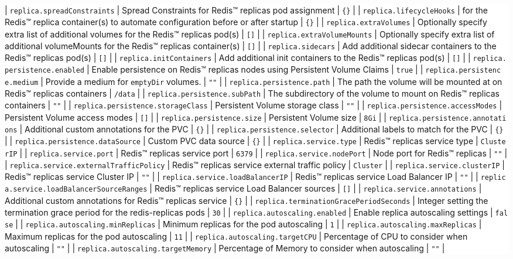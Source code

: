 | `replica.spreadConstraints`                  | Spread Constraints for Redis&trade; replicas pod assignment                                         | `{}`            |
| `replica.lifecycleHooks`                     | for the Redis&trade; replica container(s) to automate configuration before or after startup         | `{}`            |
| `replica.extraVolumes`                       | Optionally specify extra list of additional volumes for the Redis&trade; replicas pod(s)            | `[]`            |
| `replica.extraVolumeMounts`                  | Optionally specify extra list of additional volumeMounts for the Redis&trade; replicas container(s) | `[]`            |
| `replica.sidecars`                           | Add additional sidecar containers to the Redis&trade; replicas pod(s)                               | `[]`            |
| `replica.initContainers`                     | Add additional init containers to the Redis&trade; replicas pod(s)                                  | `[]`            |
| `replica.persistence.enabled`                | Enable persistence on Redis&trade; replicas nodes using Persistent Volume Claims                    | `true`          |
| `replica.persistence.medium`                 | Provide a medium for `emptyDir` volumes.                                                            | `""`            |
| `replica.persistence.path`                   | The path the volume will be mounted at on Redis&trade; replicas containers                          | `/data`         |
| `replica.persistence.subPath`                | The subdirectory of the volume to mount on Redis&trade; replicas containers                         | `""`            |
| `replica.persistence.storageClass`           | Persistent Volume storage class                                                                     | `""`            |
| `replica.persistence.accessModes`            | Persistent Volume access modes                                                                      | `[]`            |
| `replica.persistence.size`                   | Persistent Volume size                                                                              | `8Gi`           |
| `replica.persistence.annotations`            | Additional custom annotations for the PVC                                                           | `{}`            |
| `replica.persistence.selector`               | Additional labels to match for the PVC                                                              | `{}`            |
| `replica.persistence.dataSource`             | Custom PVC data source                                                                              | `{}`            |
| `replica.service.type`                       | Redis&trade; replicas service type                                                                  | `ClusterIP`     |
| `replica.service.port`                       | Redis&trade; replicas service port                                                                  | `6379`          |
| `replica.service.nodePort`                   | Node port for Redis&trade; replicas                                                                 | `""`            |
| `replica.service.externalTrafficPolicy`      | Redis&trade; replicas service external traffic policy                                               | `Cluster`       |
| `replica.service.clusterIP`                  | Redis&trade; replicas service Cluster IP                                                            | `""`            |
| `replica.service.loadBalancerIP`             | Redis&trade; replicas service Load Balancer IP                                                      | `""`            |
| `replica.service.loadBalancerSourceRanges`   | Redis&trade; replicas service Load Balancer sources                                                 | `[]`            |
| `replica.service.annotations`                | Additional custom annotations for Redis&trade; replicas service                                     | `{}`            |
| `replica.terminationGracePeriodSeconds`      | Integer setting the termination grace period for the redis-replicas pods                            | `30`            |
| `replica.autoscaling.enabled`                | Enable replica autoscaling settings                                                                 | `false`         |
| `replica.autoscaling.minReplicas`            | Minimum replicas for the pod autoscaling                                                            | `1`             |
| `replica.autoscaling.maxReplicas`            | Maximum replicas for the pod autoscaling                                                            | `11`            |
| `replica.autoscaling.targetCPU`              | Percentage of CPU to consider when autoscaling                                                      | `""`            |
| `replica.autoscaling.targetMemory`           | Percentage of Memory to consider when autoscaling                                                   | `""`            |
